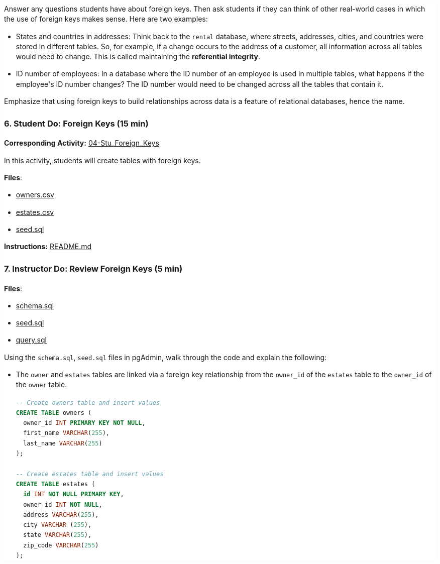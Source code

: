 Answer any questions students have about foreign keys. Then ask students if they can think of other real-world cases in which the use of foreign keys makes sense. Here are two examples:

* States and countries in addresses: Think back to the `rental` database, where streets, addresses, cities, and countries were stored in different tables. So, for example, if a change occurs to the address of a customer, all information across all tables would need to change. This is called maintaining the **referential integrity**.

* ID number of employees: In a database where the ID number of an employee is used in multiple tables, what happens if the employee's ID number changes? The ID number would need to be changed across all the tables that contain it.

Emphasize that using foreign keys to build relationships across data is a feature of relational databases, hence the name.

### 6. Student Do: Foreign Keys (15 min)

**Corresponding Activity:** [04-Stu_Foreign_Keys](Activities/04-Stu_Foreign_Keys)

In this activity, students will create tables with foreign keys.

**Files**:

* [owners.csv](Activities/04-Stu_Foreign_Keys/Resources/owners.csv)

* [estates.csv](Activities/04-Stu_Foreign_Keys/Resources/estates.csv)

* [seed.sql](Activities/04-Stu_Foreign_Keys/Unsolved/seed.sql)

**Instructions:** [README.md](Activities/04-Stu_Foreign_Keys/README.md)

### 7. Instructor Do: Review Foreign Keys (5 min)

**Files**:

* [schema.sql](Activities/04-Stu_Foreign_Keys/Solved/schema.sql)

* [seed.sql](Activities/04-Stu_Foreign_Keys/Solved/seed.sql)

* [query.sql](Activities/04-Stu_Foreign_Keys/Solved/query.sql)

Using the `schema.sql`, `seed.sql` files in pgAdmin, walk through the code and explain the following:

* The `owner` and `estates` tables are linked via a foreign key relationship from the `owner_id` of the `estates` table to the `owner_id` of the `owner` table.

  ```sql
  -- Create owners table and insert values
  CREATE TABLE owners (
    owner_id INT PRIMARY KEY NOT NULL,
    first_name VARCHAR(255),
    last_name VARCHAR(255)
  );

  -- Create estates table and insert values
  CREATE TABLE estates (
    id INT NOT NULL PRIMARY KEY,
    owner_id INT NOT NULL,
    address VARCHAR(255),
    city VARCHAR (255),
    state VARCHAR(255),
    zip_code VARCHAR(255)
  );
  ```
